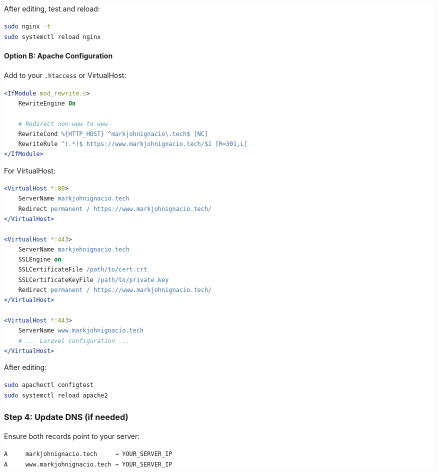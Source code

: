 After editing, test and reload:

```bash
sudo nginx -t
sudo systemctl reload nginx
```

#### **Option B: Apache Configuration**

Add to your `.htaccess` or VirtualHost:

```apache
<IfModule mod_rewrite.c>
    RewriteEngine On

    # Redirect non-www to www
    RewriteCond %{HTTP_HOST} ^markjohnignacio\.tech$ [NC]
    RewriteRule ^(.*)$ https://www.markjohnignacio.tech/$1 [R=301,L]
</IfModule>
```

For VirtualHost:

```apache
<VirtualHost *:80>
    ServerName markjohnignacio.tech
    Redirect permanent / https://www.markjohnignacio.tech/
</VirtualHost>

<VirtualHost *:443>
    ServerName markjohnignacio.tech
    SSLEngine on
    SSLCertificateFile /path/to/cert.crt
    SSLCertificateKeyFile /path/to/private.key
    Redirect permanent / https://www.markjohnignacio.tech/
</VirtualHost>

<VirtualHost *:443>
    ServerName www.markjohnignacio.tech
    # ... Laravel configuration ...
</VirtualHost>
```

After editing:

```bash
sudo apachectl configtest
sudo systemctl reload apache2
```

### Step 4: Update DNS (if needed)

Ensure both records point to your server:

```
A     markjohnignacio.tech     → YOUR_SERVER_IP
A     www.markjohnignacio.tech → YOUR_SERVER_IP
```
